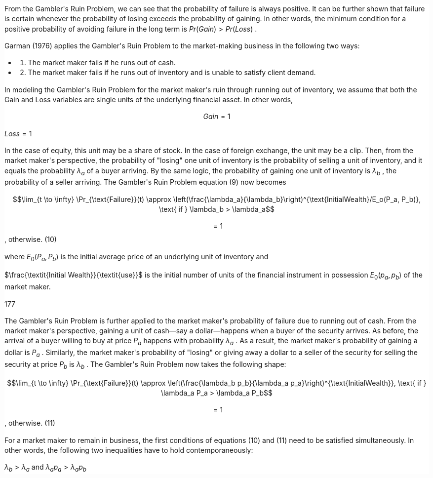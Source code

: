From the Gambler's Ruin Problem, we can see that the probability of failure is always positive. It can be further shown that failure is certain whenever the probability of losing exceeds the probability of gaining. In other words, the minimum condition for a positive probability of avoiding failure in the long term is  $Pr(Gain) > Pr(Loss)$ .

Garman (1976) applies the Gambler's Ruin Problem to the market-making business in the following two ways:

- 1. The market maker fails if he runs out of cash.
- 2. The market maker fails if he runs out of inventory and is unable to satisfy client demand.

In modeling the Gambler's Ruin Problem for the market maker's ruin through running out of inventory, we assume that both the Gain and Loss variables are single units of the underlying financial asset. In other words,

$$Gain = 1$$
  
 $Loss = 1$ 

In the case of equity, this unit may be a share of stock. In the case of foreign exchange, the unit may be a clip. Then, from the market maker's perspective, the probability of "losing" one unit of inventory is the probability of selling a unit of inventory, and it equals the probability  $\lambda_{a}$  of a buyer arriving. By the same logic, the probability of gaining one unit of inventory is  $\lambda_b$ , the probability of a seller arriving. The Gambler's Ruin Problem equation (9) now becomes

$$\lim_{t \to \infty} \Pr_{\text{Failure}}(t) \approx \left(\frac{\lambda_a}{\lambda_b}\right)^{\text{InitialWealth}/E_o(P_a, P_b)}, \text{ if } \lambda_b > \lambda_a$$

$$= 1$$
, otherwise. (10)

where  $E_0(P_a, P_b)$  is the initial average price of an underlying unit of inventory and

 $\frac{\textit{Initial Wealth}}{\textit{use}}$  is the initial number of units of the financial instrument in possession  $E_0(p_a, p_b)$ of the market maker.

177

The Gambler's Ruin Problem is further applied to the market maker's probability of failure due to running out of cash. From the market maker's perspective, gaining a unit of cash—say a dollar—happens when a buyer of the security arrives. As before, the arrival of a buyer willing to buy at price  $P_a$  happens with probability  $\lambda_a$ . As a result, the market maker's probability of gaining a dollar is  $P_a$ . Similarly, the market maker's probability of "losing" or giving away a dollar to a seller of the security for selling the security at price  $P_b$  is  $\lambda_b$ . The Gambler's Ruin Problem now takes the following shape:

$$\lim_{t \to \infty} \Pr_{\text{Failure}}(t) \approx \left(\frac{\lambda_b p_b}{\lambda_a p_a}\right)^{\text{InitialWealth}}, \text{ if } \lambda_a P_a > \lambda_a P_b$$

$$= 1$$
, otherwise.  $(11)$ 

For a market maker to remain in business, the first conditions of equations (10) and (11) need to be satisfied simultaneously. In other words, the following two inequalities have to hold contemporaneously:

 $\lambda_b > \lambda_a$  and  $\lambda_a p_a > \lambda_a p_b$ 
